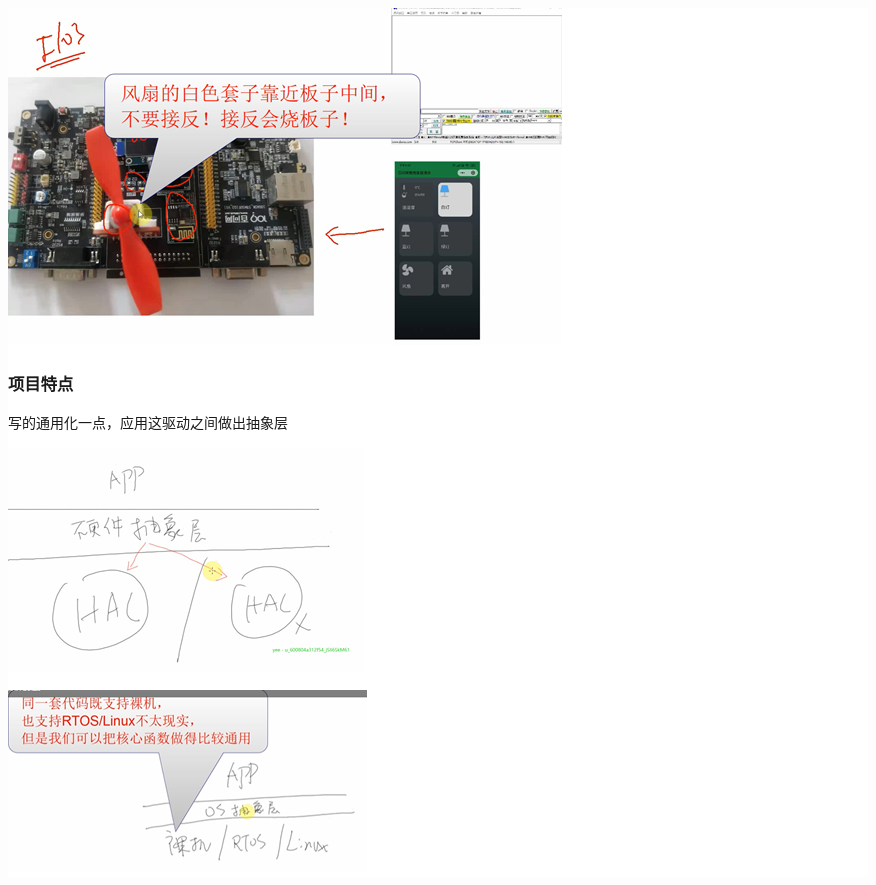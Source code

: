  ![image-20220302230745767](03_深入学习双系统双架构.assets/image-20220302230745767.png)





### 项目特点

写的通用化一点，应用这驱动之间做出抽象层

 ![image-20220302230749971](03_深入学习双系统双架构.assets/image-20220302230749971.png)

 

 ![image-20220302230752887](03_深入学习双系统双架构.assets/image-20220302230752887.png)
